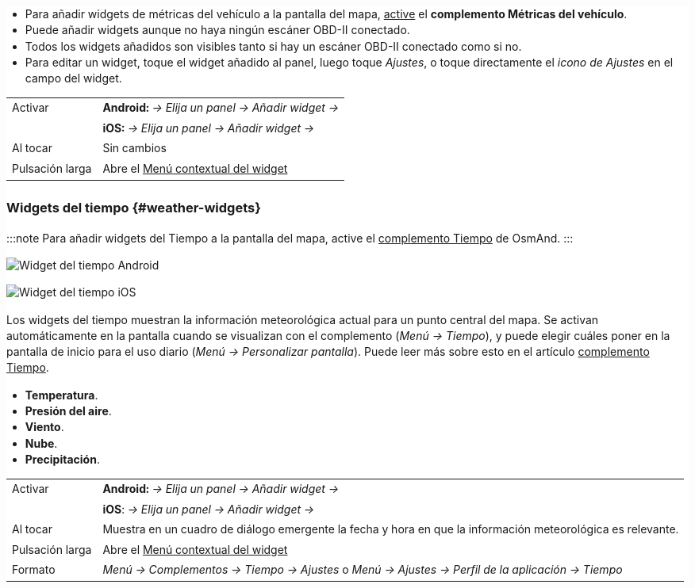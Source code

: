 - Para añadir widgets de métricas del vehículo a la pantalla del mapa, [active](../plugins/index.md#enable--disable) el **complemento Métricas del vehículo**.
- Puede añadir widgets aunque no haya ningún escáner OBD-II conectado.
- Todos los widgets añadidos son visibles tanto si hay un escáner OBD-II conectado como si no.
- Para editar un widget, toque el widget añadido al panel, luego toque *Ajustes*, o toque directamente el *icono de Ajustes* en el campo del widget.

| | |
|:------------|:------------|
| Activar | **Android:** *<Translate android="true" ids="shared_string_menu,map_widget_config"/> → Elija un panel → Añadir widget →  <Translate android="true" ids="obd_widget_group"/>* |
|  | **iOS:** *<Translate ios="true" ids="shared_string_menu,layer_map_appearance"/> → Elija un panel → Añadir widget →  <Translate ios="true" ids="obd_plugin_name"/>* |
| Al tocar | Sin cambios |
| Pulsación larga | Abre el [Menú contextual del widget](../widgets/configure-screen.md#widget-context-menu) |


### Widgets del tiempo {#weather-widgets}

:::note
Para añadir widgets del Tiempo a la pantalla del mapa, active el [complemento Tiempo](../plugins/weather.md) de OsmAnd.
:::

<Tabs groupId="operating-systems" queryString="current-os">

<TabItem value="android" label="Android">

![Widget del tiempo Android](@site/static/img/widgets/weather_widgets_andr.png)

</TabItem>

<TabItem value="ios" label="iOS">

![Widget del tiempo iOS](@site/static/img/widgets/weather_widgets_ios.png)

</TabItem>

</Tabs>  

Los widgets del tiempo muestran la información meteorológica actual para un punto central del mapa. Se activan automáticamente en la pantalla cuando se visualizan con el complemento (*Menú → Tiempo*), y puede elegir cuáles poner en la pantalla de inicio para el uso diario (*Menú → Personalizar pantalla*). Puede leer más sobre esto en el artículo [complemento Tiempo](../plugins/weather.md).

- **Temperatura**. <Translate android="true" ids="temperature_widget_desc"/>
- **Presión del aire**. <Translate android="true" ids="air_pressure_widget_desc"/>
- **Viento**. <Translate android="true" ids="wind_widget_desc"/>
- **Nube**. <Translate android="true" ids="clouds_widget_desc"/>
- **Precipitación**. <Translate android="true" ids="precipitation_widget_desc"/>

| | |
|:------------|:------------|
| Activar | **Android:** *<Translate android="true" ids="shared_string_menu,map_widget_config"/> → Elija un panel → Añadir widget → <Translate android="true" ids="shared_string_weather"/>* |
|   |  **iOS**: *<Translate ios="true" ids="shared_string_menu,layer_map_appearance"/> → Elija un panel → Añadir widget → <Translate ios="true" ids="shared_string_weather"/>* |  
| Al tocar | Muestra en un cuadro de diálogo emergente la fecha y hora en que la información meteorológica es relevante. |
| Pulsación larga | Abre el [Menú contextual del widget](../widgets/configure-screen.md#widget-context-menu) |
| Formato | *Menú → Complementos → Tiempo → Ajustes* o *Menú → Ajustes → Perfil de la aplicación → Tiempo* |  
